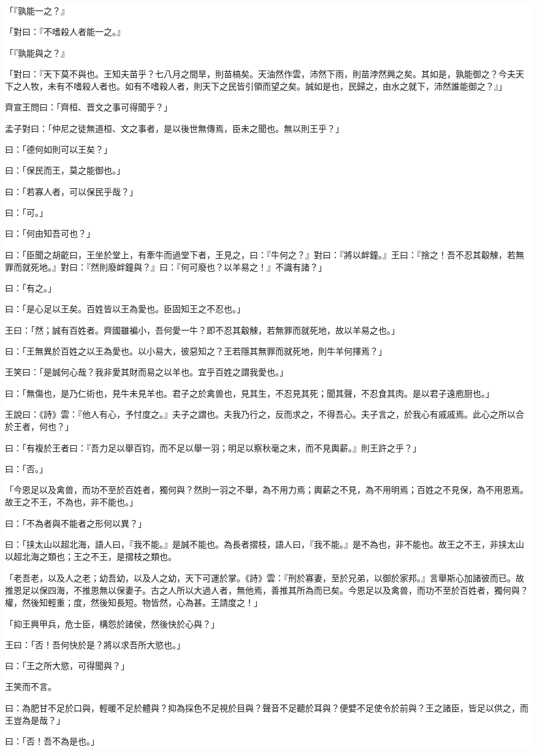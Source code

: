 「『孰能一之？』

「對曰：『不嗜殺人者能一之。』

「『孰能與之？』

「對曰：『天下莫不與也。王知夫苗乎？七八月之間旱，則苗槁矣。天油然作雲，沛然下雨，則苗浡然興之矣。其如是，孰能御之？今夫天下之人牧，未有不嗜殺人者也。如有不嗜殺人者，則天下之民皆引領而望之矣。誠如是也，民歸之，由水之就下，沛然誰能御之？』」

齊宣王問曰：「齊桓、晋文之事可得聞乎？」

孟子對曰：「仲尼之徒無道桓、文之事者，是以後世無傳焉，臣未之聞也。無以則王乎？」

曰：「德何如則可以王矣？」

曰：「保民而王，莫之能御也。」

曰：「若寡人者，可以保民乎哉？」

曰：「可。」

曰：「何由知吾可也？」

曰：「臣聞之胡齕曰，王坐於堂上，有牽牛而過堂下者，王見之，曰：『牛何之？』對曰：『將以衅鐘。』王曰：『捨之！吾不忍其觳觫，若無罪而就死地。』對曰：『然則廢衅鐘與？』曰：『何可廢也？以羊易之！』不識有諸？」

曰：「有之。」

曰：「是心足以王矣。百姓皆以王為愛也。臣固知王之不忍也。」

王曰：「然；誠有百姓者。齊國雖褊小，吾何愛一牛？即不忍其觳觫，若無罪而就死地，故以羊易之也。」

曰：「王無異於百姓之以王為愛也。以小易大，彼惡知之？王若隱其無罪而就死地，則牛羊何擇焉？」

王笑曰：「是誠何心哉？我非愛其財而易之以羊也。宜乎百姓之謂我愛也。」

曰：「無傷也，是乃仁術也，見牛未見羊也。君子之於禽兽也，見其生，不忍見其死；聞其聲，不忍食其肉。是以君子遠庖厨也。」

王說曰：《詩》雲：『他人有心，予忖度之。』夫子之謂也。夫我乃行之，反而求之，不得吾心。夫子言之，於我心有戚戚焉。此心之所以合於王者，何也？」

曰：「有複於王者曰：『吾力足以舉百钧，而不足以舉一羽；明足以察秋毫之末，而不見輿薪。』則王許之乎？」

曰：「否。」

「今恩足以及禽兽，而功不至於百姓者，獨何與？然則一羽之不舉，為不用力焉；輿薪之不見，為不用明焉；百姓之不見保，為不用恩焉。故王之不王，不為也，非不能也。」

曰：「不為者與不能者之形何以異？」

曰：「挟太山以超北海，語人曰，『我不能。』是誠不能也。為長者摺枝，語人曰，『我不能。』是不為也，非不能也。故王之不王，非挟太山以超北海之類也；王之不王，是摺枝之類也。

「老吾老，以及人之老；幼吾幼，以及人之幼，天下可運於掌。《詩》雲：『刑於寡妻，至於兄弟，以御於家邦。』言舉斯心加諸彼而已。故推恩足以保四海，不推恩無以保妻子。古之人所以大過人者，無他焉，善推其所為而已矣。今恩足以及禽兽，而功不至於百姓者，獨何與？權，然後知輕重；度，然後知長短。物皆然，心為甚。王請度之！」

「抑王興甲兵，危士臣，構怨於諸侯，然後快於心與？」

王曰：「否！吾何快於是？將以求吾所大慾也。」

曰：「王之所大慾，可得聞與？」

王笑而不言。

曰：為肥甘不足於口與，輕暖不足於體與？抑為採色不足視於目與？聲音不足聽於耳與？便嬖不足使令於前與？王之諸臣，皆足以供之，而王豈為是哉？」

曰：「否！吾不為是也。」
